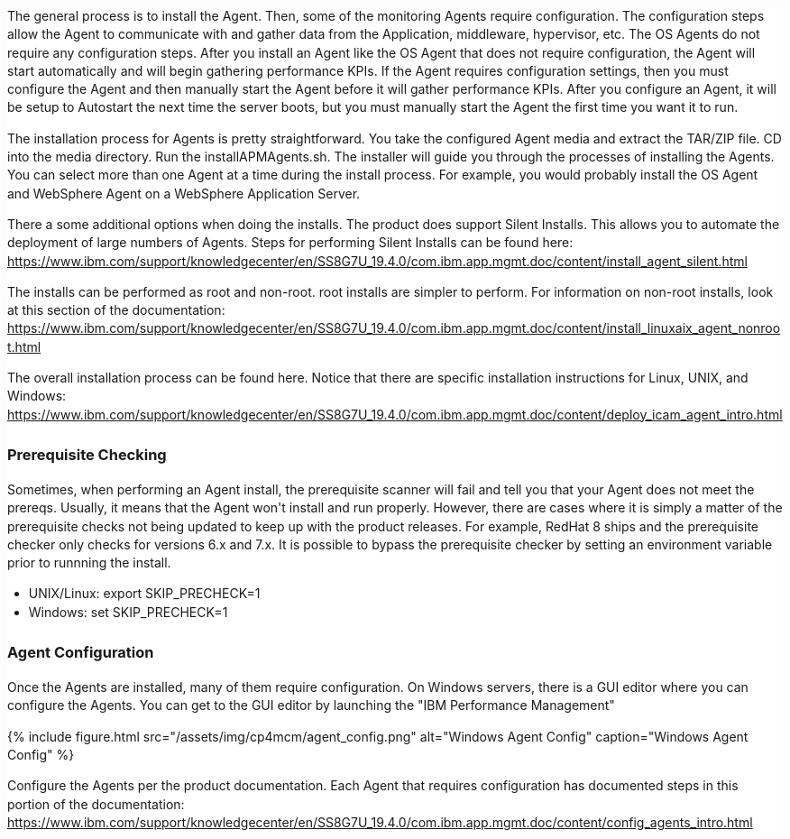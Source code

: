The general process is to install the Agent.  Then, some of the monitoring Agents require configuration.  The configuration steps allow the Agent to communicate with and gather data from the Application, middleware, hypervisor, etc.   The OS Agents do not require any configuration steps.  After you install an Agent like the OS Agent that does not require configuration, the Agent will start automatically and will begin gathering performance KPIs.  If the Agent requires configuration settings, then you must configure the Agent and then manually start the Agent before it will gather performance KPIs.   After you configure an Agent, it will be setup to Autostart the next time the server boots, but you must manually start the Agent the first time you want it to run.

The installation process for Agents is pretty straightforward.  You take the configured Agent media and extract the TAR/ZIP file.   CD into the media directory.   Run the installAPMAgents.sh.  The installer will guide you through the processes of installing the Agents.  You can select more  than one  Agent at a time during the  install process.   For example, you would probably install the OS Agent and WebSphere  Agent on  a WebSphere Application Server.

There a some additional options when doing the installs.   The product does support Silent Installs.   This allows you to  automate the deployment of large numbers of Agents.   Steps for performing Silent Installs  can be found here:  https://www.ibm.com/support/knowledgecenter/en/SS8G7U_19.4.0/com.ibm.app.mgmt.doc/content/install_agent_silent.html

The installs can be performed as root and non-root.  root installs are simpler to perform.  For information on non-root installs, look at this section of the documentation:  https://www.ibm.com/support/knowledgecenter/en/SS8G7U_19.4.0/com.ibm.app.mgmt.doc/content/install_linuxaix_agent_nonroot.html

The overall installation process can be found here.  Notice that there are specific installation instructions for Linux, UNIX, and Windows:  https://www.ibm.com/support/knowledgecenter/en/SS8G7U_19.4.0/com.ibm.app.mgmt.doc/content/deploy_icam_agent_intro.html

### Prerequisite Checking

Sometimes, when performing an Agent install, the prerequisite scanner will fail and tell you that your Agent does not meet the prereqs.  Usually, it means that the Agent won't install and run properly.  However, there are cases where it is simply a matter of the prerequisite checks not being updated to keep up with the product releases.   For example, RedHat 8 ships and the prerequisite checker only checks for versions 6.x and 7.x.  It is possible to bypass the prerequisite checker by setting an environment variable prior to runnning the install.

- UNIX/Linux:   export SKIP_PRECHECK=1
- Windows:  set SKIP_PRECHECK=1

### Agent Configuration

Once the Agents are installed, many of them require configuration.  On Windows servers, there is a GUI editor where you can configure the Agents.  You can get to the GUI editor by launching the "IBM Performance Management"

{%
  include figure.html
  src="/assets/img/cp4mcm/agent_config.png"
  alt="Windows Agent Config"
  caption="Windows Agent Config"
%}

Configure the Agents per the product documentation.  Each Agent that requires configuration has documented steps in this portion of the documentation:  https://www.ibm.com/support/knowledgecenter/en/SS8G7U_19.4.0/com.ibm.app.mgmt.doc/content/config_agents_intro.html
